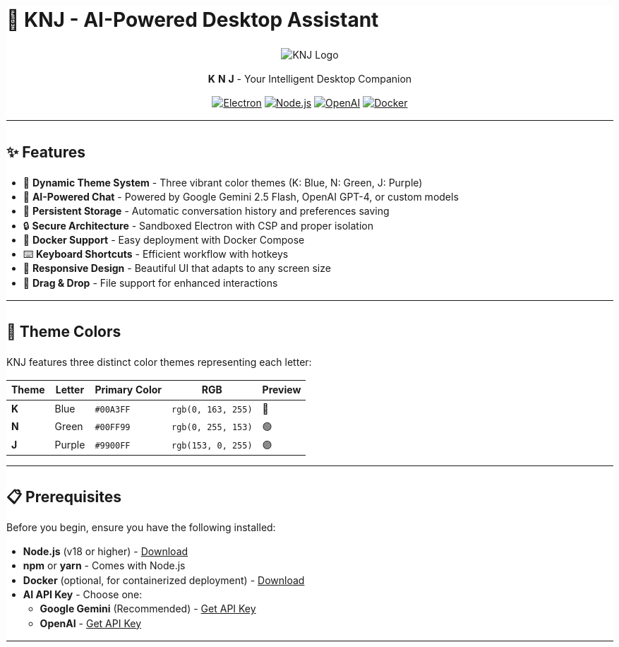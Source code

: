 # 🚀 KNJ - AI-Powered Desktop Assistant

<div align="center">

![KNJ Logo](assets/banner.png)

**K** **N** **J** - Your Intelligent Desktop Companion

[![Electron](https://img.shields.io/badge/Electron-28.0.0-47848F?logo=electron)](https://www.electronjs.org/)
[![Node.js](https://img.shields.io/badge/Node.js-18+-339933?logo=node.js)](https://nodejs.org/)
[![OpenAI](https://img.shields.io/badge/OpenAI-API-412991?logo=openai)](https://openai.com/)
[![Docker](https://img.shields.io/badge/Docker-Ready-2496ED?logo=docker)](https://www.docker.com/)

</div>

---

## ✨ Features

- 🎨 **Dynamic Theme System** - Three vibrant color themes (K: Blue, N: Green, J: Purple)
- 🤖 **AI-Powered Chat** - Powered by Google Gemini 2.5 Flash, OpenAI GPT-4, or custom models
- 💾 **Persistent Storage** - Automatic conversation history and preferences saving
- 🔒 **Secure Architecture** - Sandboxed Electron with CSP and proper isolation
- 🐳 **Docker Support** - Easy deployment with Docker Compose
- ⌨️ **Keyboard Shortcuts** - Efficient workflow with hotkeys
- 📱 **Responsive Design** - Beautiful UI that adapts to any screen size
- 🎯 **Drag & Drop** - File support for enhanced interactions

---

## 🎨 Theme Colors

KNJ features three distinct color themes representing each letter:

| Theme | Letter | Primary Color | RGB | Preview |
|-------|--------|---------------|-----|---------|
| **K** | Blue | `#00A3FF` | `rgb(0, 163, 255)` | 🔵 |
| **N** | Green | `#00FF99` | `rgb(0, 255, 153)` | 🟢 |
| **J** | Purple | `#9900FF` | `rgb(153, 0, 255)` | 🟣 |

---

## 📋 Prerequisites

Before you begin, ensure you have the following installed:

- **Node.js** (v18 or higher) - [Download](https://nodejs.org/)
- **npm** or **yarn** - Comes with Node.js
- **Docker** (optional, for containerized deployment) - [Download](https://www.docker.com/get-started)
- **AI API Key** - Choose one:
  - **Google Gemini** (Recommended) - [Get API Key](https://aistudio.google.com/app/apikey)
  - **OpenAI** - [Get API Key](https://platform.openai.com/api-keys)

---